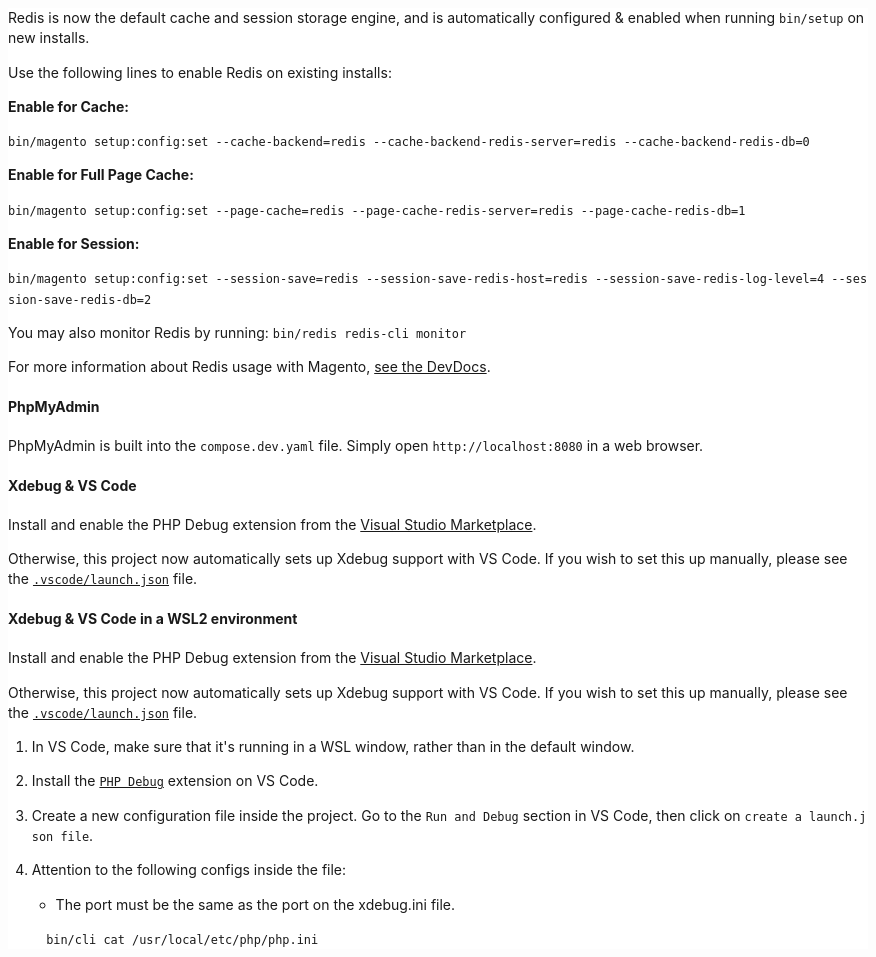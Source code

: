 Redis is now the default cache and session storage engine, and is automatically configured & enabled when running `bin/setup` on new installs.

Use the following lines to enable Redis on existing installs:

**Enable for Cache:**

`bin/magento setup:config:set --cache-backend=redis --cache-backend-redis-server=redis --cache-backend-redis-db=0`

**Enable for Full Page Cache:**

`bin/magento setup:config:set --page-cache=redis --page-cache-redis-server=redis --page-cache-redis-db=1`

**Enable for Session:**

`bin/magento setup:config:set --session-save=redis --session-save-redis-host=redis --session-save-redis-log-level=4 --session-save-redis-db=2`

You may also monitor Redis by running: `bin/redis redis-cli monitor`

For more information about Redis usage with Magento, [see the DevDocs](https://devdocs.magento.com/guides/v2.4/config-guide/redis/redis-session.html).

#### PhpMyAdmin

PhpMyAdmin is built into the `compose.dev.yaml` file. Simply open `http://localhost:8080` in a web browser.

#### Xdebug & VS Code

Install and enable the PHP Debug extension from the [Visual Studio Marketplace](https://marketplace.visualstudio.com/items?itemName=felixfbecker.php-debug).

Otherwise, this project now automatically sets up Xdebug support with VS Code. If you wish to set this up manually, please see the [`.vscode/launch.json`](https://github.com/markshust/docker-magento/blame/master/compose/.vscode/launch.json) file.

#### Xdebug & VS Code in a WSL2 environment

Install and enable the PHP Debug extension from the [Visual Studio Marketplace](https://marketplace.visualstudio.com/items?itemName=felixfbecker.php-debug).

Otherwise, this project now automatically sets up Xdebug support with VS Code. If you wish to set this up manually, please see the [`.vscode/launch.json`](https://github.com/markshust/docker-magento/blame/master/compose/.vscode/launch.json) file.

1. In VS Code, make sure that it's running in a WSL window, rather than in the default window.
2. Install the [`PHP Debug`](https://marketplace.visualstudio.com/items?itemName=xdebug.php-debug) extension on VS Code.
3. Create a new configuration file inside the project. Go to the `Run and Debug` section in VS Code, then click on `create a launch.json file`.
4.  Attention to the following configs inside the file:

    * The port must be the same as the port on the xdebug.ini file.

    ```
      bin/cli cat /usr/local/etc/php/php.ini
    ```
